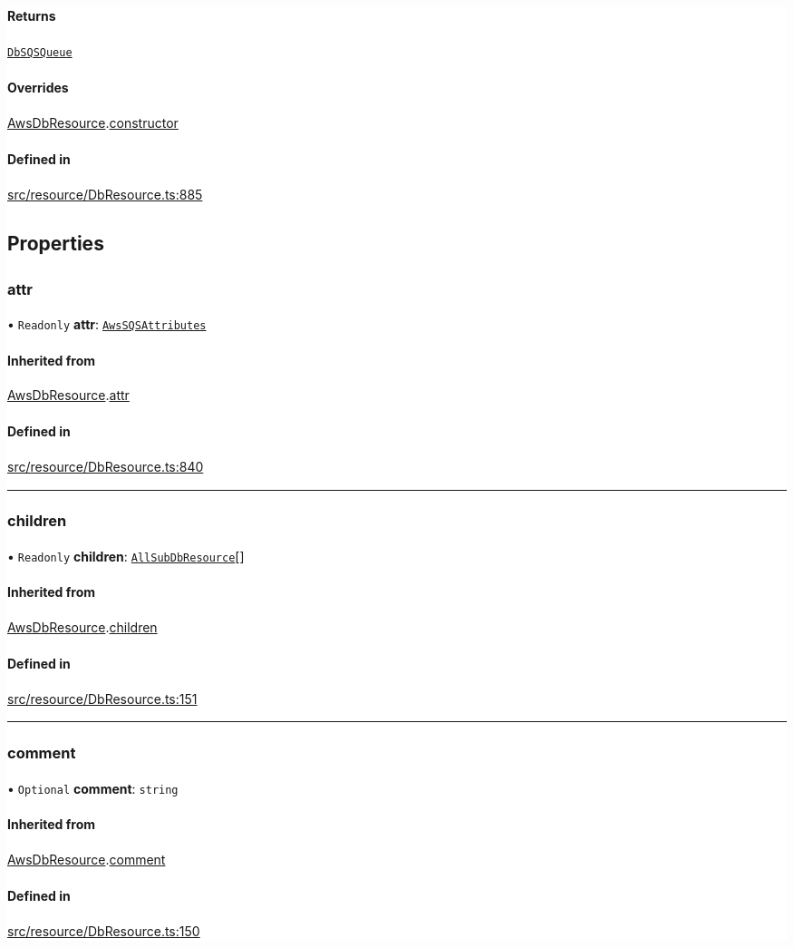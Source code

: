 #### Returns

[`DbSQSQueue`](DbSQSQueue.md)

#### Overrides

[AwsDbResource](AwsDbResource.md).[constructor](AwsDbResource.md#constructor)

#### Defined in

[src/resource/DbResource.ts:885](https://github.com/l-v-yonsama/db-drivers/blob/42f137df97a3cc9e753f1ca15a547bb41abc83fa/src/resource/DbResource.ts#L885)

## Properties

### attr

• `Readonly` **attr**: [`AwsSQSAttributes`](../modules.md#awssqsattributes)

#### Inherited from

[AwsDbResource](AwsDbResource.md).[attr](AwsDbResource.md#attr)

#### Defined in

[src/resource/DbResource.ts:840](https://github.com/l-v-yonsama/db-drivers/blob/42f137df97a3cc9e753f1ca15a547bb41abc83fa/src/resource/DbResource.ts#L840)

___

### children

• `Readonly` **children**: [`AllSubDbResource`](../modules.md#allsubdbresource)[]

#### Inherited from

[AwsDbResource](AwsDbResource.md).[children](AwsDbResource.md#children)

#### Defined in

[src/resource/DbResource.ts:151](https://github.com/l-v-yonsama/db-drivers/blob/42f137df97a3cc9e753f1ca15a547bb41abc83fa/src/resource/DbResource.ts#L151)

___

### comment

• `Optional` **comment**: `string`

#### Inherited from

[AwsDbResource](AwsDbResource.md).[comment](AwsDbResource.md#comment)

#### Defined in

[src/resource/DbResource.ts:150](https://github.com/l-v-yonsama/db-drivers/blob/42f137df97a3cc9e753f1ca15a547bb41abc83fa/src/resource/DbResource.ts#L150)
